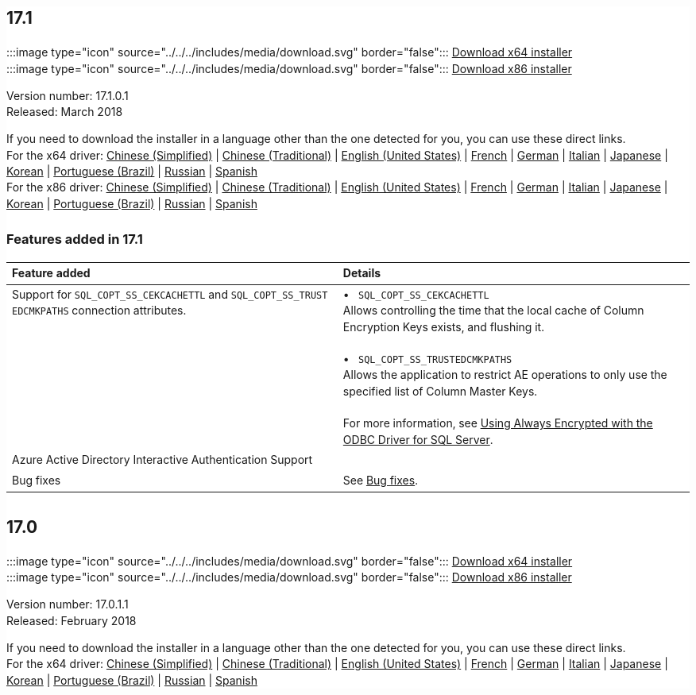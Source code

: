 ## 17.1

:::image type="icon" source="../../../includes/media/download.svg" border="false"::: [Download x64 installer](https://go.microsoft.com/fwlink/?linkid=2120151)  
:::image type="icon" source="../../../includes/media/download.svg" border="false"::: [Download x86 installer](https://go.microsoft.com/fwlink/?linkid=2120443)  

Version number: 17.1.0.1  
Released: March 2018

If you need to download the installer in a language other than the one detected for you, you can use these direct links.  
For the x64 driver: [Chinese (Simplified)](https://go.microsoft.com/fwlink/?linkid=2120151&clcid=0x804) | [Chinese (Traditional)](https://go.microsoft.com/fwlink/?linkid=2120151&clcid=0x404) | [English (United States)](https://go.microsoft.com/fwlink/?linkid=2120151&clcid=0x409) | [French](https://go.microsoft.com/fwlink/?linkid=2120151&clcid=0x40c) | [German](https://go.microsoft.com/fwlink/?linkid=2120151&clcid=0x407) | [Italian](https://go.microsoft.com/fwlink/?linkid=2120151&clcid=0x410) | [Japanese](https://go.microsoft.com/fwlink/?linkid=2120151&clcid=0x411) | [Korean](https://go.microsoft.com/fwlink/?linkid=2120151&clcid=0x412) | [Portuguese (Brazil)](https://go.microsoft.com/fwlink/?linkid=2120151&clcid=0x416) | [Russian](https://go.microsoft.com/fwlink/?linkid=2120151&clcid=0x419) | [Spanish](https://go.microsoft.com/fwlink/?linkid=2120151&clcid=0x40a)  
For the x86 driver: [Chinese (Simplified)](https://go.microsoft.com/fwlink/?linkid=2120443&clcid=0x804) | [Chinese (Traditional)](https://go.microsoft.com/fwlink/?linkid=2120443&clcid=0x404) | [English (United States)](https://go.microsoft.com/fwlink/?linkid=2120443&clcid=0x409) | [French](https://go.microsoft.com/fwlink/?linkid=2120443&clcid=0x40c) | [German](https://go.microsoft.com/fwlink/?linkid=2120443&clcid=0x407) | [Italian](https://go.microsoft.com/fwlink/?linkid=2120443&clcid=0x410) | [Japanese](https://go.microsoft.com/fwlink/?linkid=2120443&clcid=0x411) | [Korean](https://go.microsoft.com/fwlink/?linkid=2120443&clcid=0x412) | [Portuguese (Brazil)](https://go.microsoft.com/fwlink/?linkid=2120443&clcid=0x416) | [Russian](https://go.microsoft.com/fwlink/?linkid=2120443&clcid=0x419) | [Spanish](https://go.microsoft.com/fwlink/?linkid=2120443&clcid=0x40a)  

### Features added in 17.1

| Feature added | Details |
| :------------ | :------ |
| Support for `SQL_COPT_SS_CEKCACHETTL` and `SQL_COPT_SS_TRUSTEDCMKPATHS` connection attributes. | &bull; &nbsp; `SQL_COPT_SS_CEKCACHETTL`<br/>Allows controlling the time that the local cache of Column Encryption Keys exists, and flushing it.<br/><br/>&bull; &nbsp; `SQL_COPT_SS_TRUSTEDCMKPATHS`<br/>Allows the application to restrict AE operations to only use the specified list of Column Master Keys.<br/><br/> For more information, see [Using Always Encrypted with the ODBC Driver for SQL Server](../using-always-encrypted-with-the-odbc-driver.md). |
| Azure Active Directory Interactive Authentication Support | &nbsp; |
| Bug fixes | See [Bug fixes](../bug-fixes.md). |

## 17.0

:::image type="icon" source="../../../includes/media/download.svg" border="false"::: [Download x64 installer](https://go.microsoft.com/fwlink/?linkid=2120444)  
:::image type="icon" source="../../../includes/media/download.svg" border="false"::: [Download x86 installer](https://go.microsoft.com/fwlink/?linkid=2120152)  

Version number: 17.0.1.1  
Released: February 2018

If you need to download the installer in a language other than the one detected for you, you can use these direct links.  
For the x64 driver: [Chinese (Simplified)](https://go.microsoft.com/fwlink/?linkid=2120444&clcid=0x804) | [Chinese (Traditional)](https://go.microsoft.com/fwlink/?linkid=2120444&clcid=0x404) | [English (United States)](https://go.microsoft.com/fwlink/?linkid=2120444&clcid=0x409) | [French](https://go.microsoft.com/fwlink/?linkid=2120444&clcid=0x40c) | [German](https://go.microsoft.com/fwlink/?linkid=2120444&clcid=0x407) | [Italian](https://go.microsoft.com/fwlink/?linkid=2120444&clcid=0x410) | [Japanese](https://go.microsoft.com/fwlink/?linkid=2120444&clcid=0x411) | [Korean](https://go.microsoft.com/fwlink/?linkid=2120444&clcid=0x412) | [Portuguese (Brazil)](https://go.microsoft.com/fwlink/?linkid=2120444&clcid=0x416) | [Russian](https://go.microsoft.com/fwlink/?linkid=2120444&clcid=0x419) | [Spanish](https://go.microsoft.com/fwlink/?linkid=2120444&clcid=0x40a)  